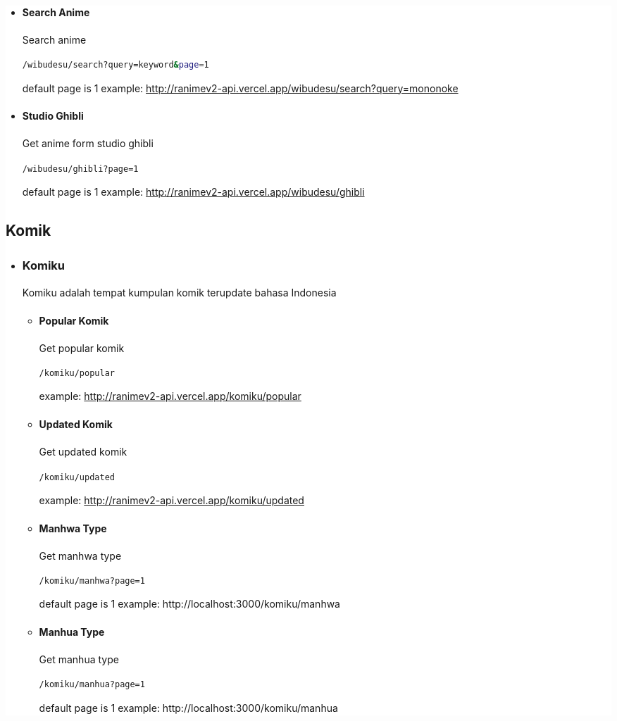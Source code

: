   - #### Search Anime
 
    Search anime
    
    ```bash
    /wibudesu/search?query=keyword&page=1
    ```
    default page is 1
    example: http://ranimev2-api.vercel.app/wibudesu/search?query=mononoke
    
  - #### Studio Ghibli
 
    Get anime form studio ghibli
    
    ```bash
    /wibudesu/ghibli?page=1
    ```
    default page is 1
    example: http://ranimev2-api.vercel.app/wibudesu/ghibli

## Komik
  - ### Komiku
    
    Komiku adalah tempat kumpulan komik terupdate bahasa Indonesia

    - #### Popular Komik

      Get popular komik
  
      ```bash
      /komiku/popular
      ```
      example: http://ranimev2-api.vercel.app/komiku/popular
    
    - #### Updated Komik

      Get updated komik
  
      ```bash
      /komiku/updated
      ```
      example: http://ranimev2-api.vercel.app/komiku/updated
    
    - #### Manhwa Type

      Get manhwa type
  
      ```bash
      /komiku/manhwa?page=1
      ```
      default page is 1
      example: http://localhost:3000/komiku/manhwa
    
    - #### Manhua Type

      Get manhua type
  
      ```bash
      /komiku/manhua?page=1
      ```
      default page is 1
      example: http://localhost:3000/komiku/manhua
    